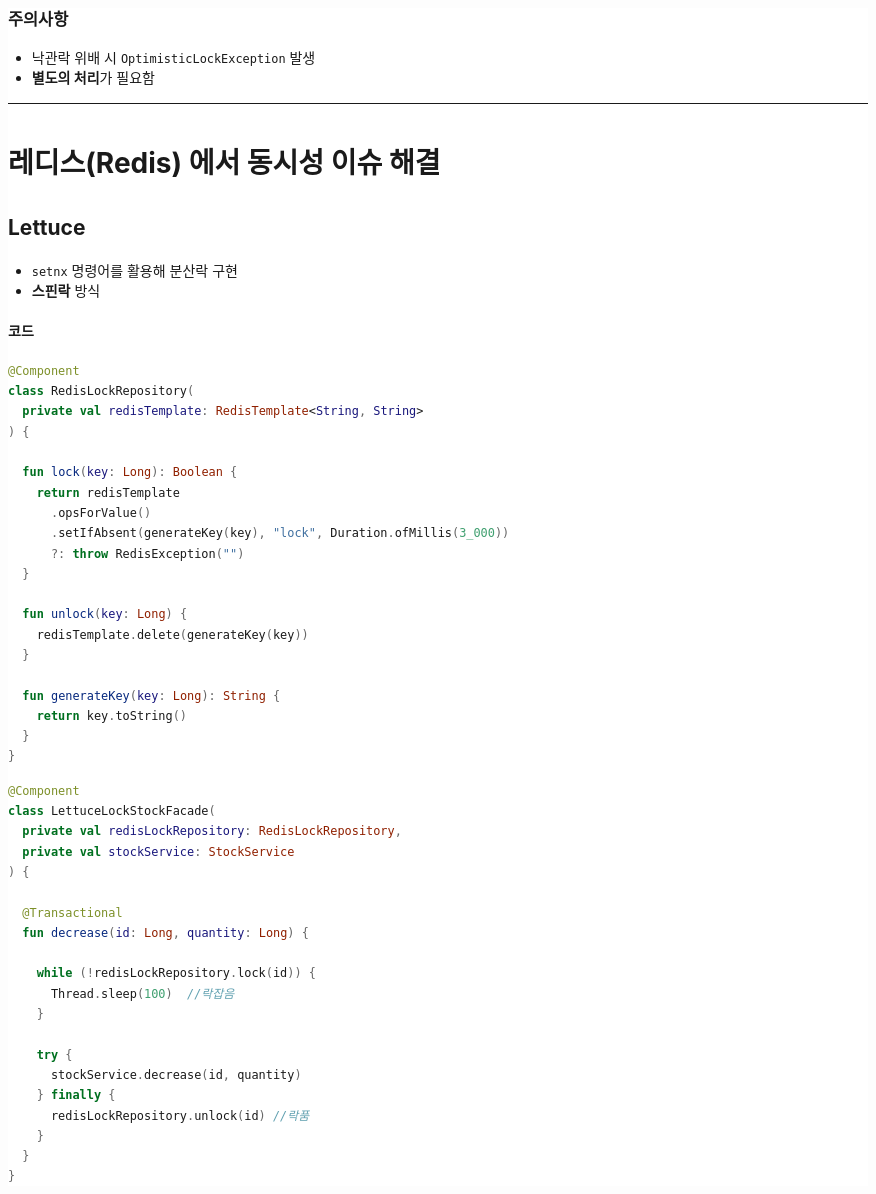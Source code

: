 ### 주의사항

- 낙관락 위배 시 `OptimisticLockException` 발생
- **별도의 처리**가 필요함

---

# **레디스(Redis)** 에서 동시성 이슈 해결

## Lettuce

- `setnx` 명령어를 활용해 분산락 구현
- **스핀락** 방식

#### 코드

```kotlin
@Component
class RedisLockRepository(
  private val redisTemplate: RedisTemplate<String, String>
) {

  fun lock(key: Long): Boolean {
    return redisTemplate
      .opsForValue()
      .setIfAbsent(generateKey(key), "lock", Duration.ofMillis(3_000))
      ?: throw RedisException("")
  }

  fun unlock(key: Long) {
    redisTemplate.delete(generateKey(key))
  }

  fun generateKey(key: Long): String {
    return key.toString()
  }
}
```

```kotlin
@Component
class LettuceLockStockFacade(
  private val redisLockRepository: RedisLockRepository,
  private val stockService: StockService
) {

  @Transactional
  fun decrease(id: Long, quantity: Long) {

    while (!redisLockRepository.lock(id)) {
      Thread.sleep(100)  //락잡음
    }

    try {
      stockService.decrease(id, quantity)
    } finally {
      redisLockRepository.unlock(id) //락품
    }
  }
}
```
